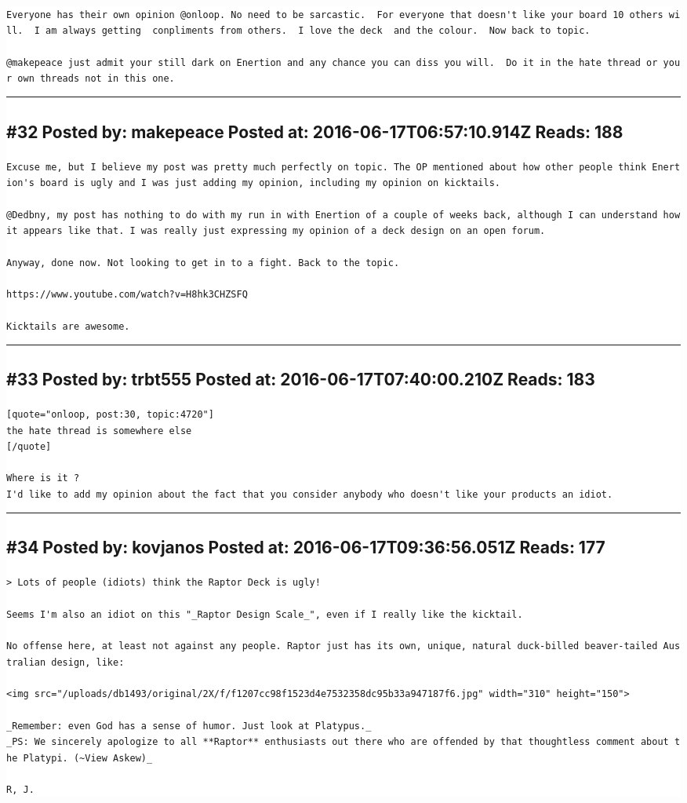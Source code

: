 ```
Everyone has their own opinion @onloop. No need to be sarcastic.  For everyone that doesn't like your board 10 others will.  I am always getting  conpliments from others.  I love the deck  and the colour.  Now back to topic.

@makepeace just admit your still dark on Enertion and any chance you can diss you will.  Do it in the hate thread or your own threads not in this one.
```

---
## \#32 Posted by: makepeace Posted at: 2016-06-17T06:57:10.914Z Reads: 188

```
Excuse me, but I believe my post was pretty much perfectly on topic. The OP mentioned about how other people think Enertion's board is ugly and I was just adding my opinion, including my opinion on kicktails.

@Dedbny, my post has nothing to do with my run in with Enertion of a couple of weeks back, although I can understand how it appears like that. I was really just expressing my opinion of a deck design on an open forum.

Anyway, done now. Not looking to get in to a fight. Back to the topic.

https://www.youtube.com/watch?v=H8hk3CHZSFQ

Kicktails are awesome.
```

---
## \#33 Posted by: trbt555 Posted at: 2016-06-17T07:40:00.210Z Reads: 183

```
[quote="onloop, post:30, topic:4720"]
the hate thread is somewhere else
[/quote]

Where is it ?
I'd like to add my opinion about the fact that you consider anybody who doesn't like your products an idiot.
```

---
## \#34 Posted by: kovjanos Posted at: 2016-06-17T09:36:56.051Z Reads: 177

```
> Lots of people (idiots) think the Raptor Deck is ugly!

Seems I'm also an idiot on this "_Raptor Design Scale_", even if I really like the kicktail.

No offense here, at least not against any people. Raptor just has its own, unique, natural duck-billed beaver-tailed Australian design, like:

<img src="/uploads/db1493/original/2X/f/f1207cc98f1523d4e7532358dc95b33a947187f6.jpg" width="310" height="150">

_Remember: even God has a sense of humor. Just look at Platypus._
_PS: We sincerely apologize to all **Raptor** enthusiasts out there who are offended by that thoughtless comment about the Platypi. (~View Askew)_ 

R, J.

```